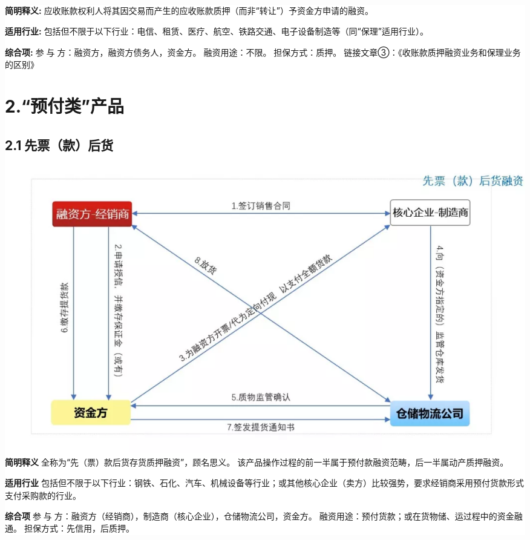 **简明释义:**
应收账款权利人将其因交易而产生的应收账款质押（而非“转让”）予资金方申请的融资。

**适用行业:**
包括但不限于以下行业：电信、租赁、医疗、航空、铁路交通、电子设备制造等（同“保理”适用行业）。

**综合项:**
参 与 方：融资方，融资方债务人，资金方。
融资用途：不限。
担保方式：质押。
链接文章③：《收账款质押融资业务和保理业务的区别》


# 2.“预付类”产品

## 2.1 先票（款）后货
![先票（款）后货](./imgs/先票（款）后货.png)
**简明释义**
全称为“先（票）款后货存货质押融资”，顾名思义。
该产品操作过程的前一半属于预付款融资范畴，后一半属动产质押融资。

**适用行业**
包括但不限于以下行业：钢铁、石化、汽车、机械设备等行业；或其他核心企业（卖方）比较强势，要求经销商采用预付货款形式支付采购款的行业。

**综合项**
参 与 方：融资方（经销商），制造商（核心企业），仓储物流公司，资金方。
融资用途：预付货款；或在货物储、运过程中的资金融通。
担保方式：先信用，后质押。
